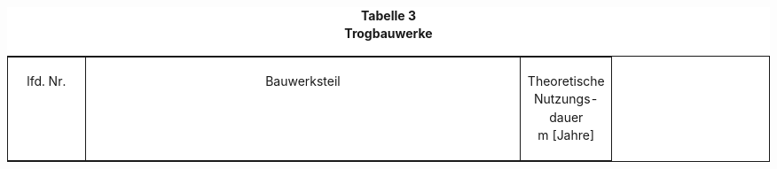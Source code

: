 </tbody>

</table>

  
  

<div style="text-align:center;">

<span style=";font-weight:bold">Tabelle 3</span>  
<span style=";font-weight:bold"> Trogbauwerke</span>

</div>

  

<table width="100%" style="border-collapse: collapse;border-top: 0.5pt solid ; border-bottom: 0.5pt solid ; border-left: 0.5pt solid ; border-right: 0.5pt solid ; ">

<colgroup>

<col align="left" width="11%">

</col>

<col align="left" width="62%">

</col>

<col align="center" width="13%">

</col>

<col align="center" width="13%">

</col>

</colgroup>

<thead valign="bottom">

<tr>

<th style="border-right: 0.5pt solid ; border-bottom: 0.5pt solid ;  font-weight:normal;" align="center" valign="middle" charoff="50">

lfd. Nr.

</th>

<th style="border-right: 0.5pt solid ; border-bottom: 0.5pt solid ;  font-weight:normal;" align="center" valign="middle" charoff="50">

Bauwerksteil

</th>

<th style="border-right: 0.5pt solid ; border-bottom: 0.5pt solid ;  font-weight:normal;" align="center" valign="middle" charoff="50">

Theoretische  
Nutzungs-  
dauer  
m \[Jahre\]
